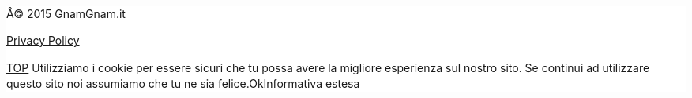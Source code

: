 Â© 2015 GnamGnam.it

[Privacy Policy](#)

<span id="_cookie_block_3" class="upds_cookie_policy"></span> <a href="#" id="gotop" title="Vai su">TOP</a>
<span id="cn-notice-text">Utilizziamo i cookie per essere sicuri che tu possa avere la migliore esperienza sul nostro sito. Se continui ad utilizzare questo sito noi assumiamo che tu ne sia felice.</span><a href="" id="cn-accept-cookie" class="button wp-default">Ok</a><a href="http://www.gnamgnam.it/privacy-policy" id="cn-more-info" class="button wp-default">Informativa estesa</a>


